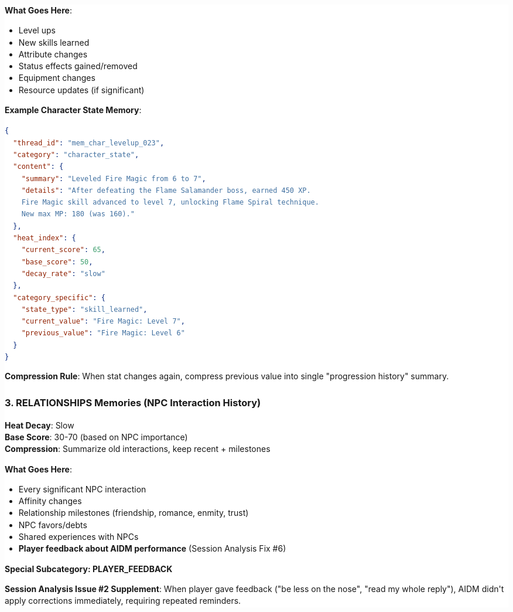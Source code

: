 **What Goes Here**:
- Level ups
- New skills learned
- Attribute changes
- Status effects gained/removed
- Equipment changes
- Resource updates (if significant)

**Example Character State Memory**:
```json
{
  "thread_id": "mem_char_levelup_023",
  "category": "character_state",
  "content": {
    "summary": "Leveled Fire Magic from 6 to 7",
    "details": "After defeating the Flame Salamander boss, earned 450 XP. 
    Fire Magic skill advanced to level 7, unlocking Flame Spiral technique. 
    New max MP: 180 (was 160)."
  },
  "heat_index": {
    "current_score": 65,
    "base_score": 50,
    "decay_rate": "slow"
  },
  "category_specific": {
    "state_type": "skill_learned",
    "current_value": "Fire Magic: Level 7",
    "previous_value": "Fire Magic: Level 6"
  }
}
```

**Compression Rule**: When stat changes again, compress previous value into single "progression history" summary.

### 3. RELATIONSHIPS Memories (NPC Interaction History)

**Heat Decay**: Slow  
**Base Score**: 30-70 (based on NPC importance)  
**Compression**: Summarize old interactions, keep recent + milestones

**What Goes Here**:
- Every significant NPC interaction
- Affinity changes
- Relationship milestones (friendship, romance, enmity, trust)
- NPC favors/debts
- Shared experiences with NPCs
- **Player feedback about AIDM performance** (Session Analysis Fix #6)

**Special Subcategory: PLAYER_FEEDBACK**

**Session Analysis Issue #2 Supplement**: When player gave feedback ("be less on the nose", "read my whole reply"), AIDM didn't apply corrections immediately, requiring repeated reminders.
